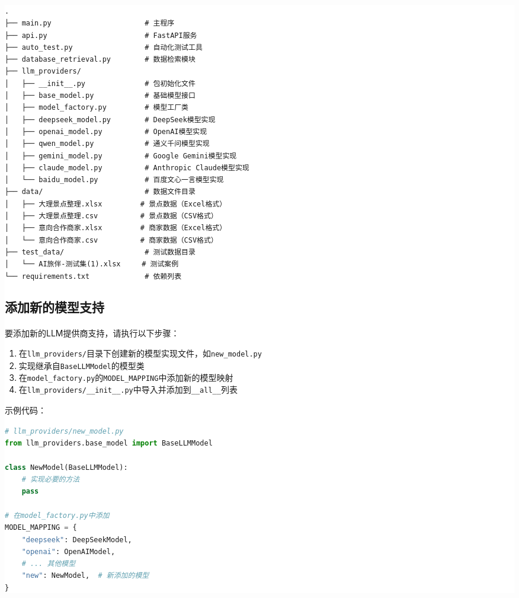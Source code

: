 ```
.
├── main.py                      # 主程序
├── api.py                       # FastAPI服务
├── auto_test.py                 # 自动化测试工具
├── database_retrieval.py        # 数据检索模块
├── llm_providers/
│   ├── __init__.py              # 包初始化文件
│   ├── base_model.py            # 基础模型接口
│   ├── model_factory.py         # 模型工厂类
│   ├── deepseek_model.py        # DeepSeek模型实现
│   ├── openai_model.py          # OpenAI模型实现
│   ├── qwen_model.py            # 通义千问模型实现
│   ├── gemini_model.py          # Google Gemini模型实现
│   ├── claude_model.py          # Anthropic Claude模型实现
│   └── baidu_model.py           # 百度文心一言模型实现
├── data/                        # 数据文件目录
│   ├── 大理景点整理.xlsx         # 景点数据（Excel格式）
│   ├── 大理景点整理.csv          # 景点数据（CSV格式）
│   ├── 意向合作商家.xlsx         # 商家数据（Excel格式）
│   └── 意向合作商家.csv          # 商家数据（CSV格式）
├── test_data/                   # 测试数据目录
│   └── AI旅伴-测试集(1).xlsx     # 测试案例
└── requirements.txt             # 依赖列表
```

## 添加新的模型支持

要添加新的LLM提供商支持，请执行以下步骤：

1. 在`llm_providers/`目录下创建新的模型实现文件，如`new_model.py`
2. 实现继承自`BaseLLMModel`的模型类
3. 在`model_factory.py`的`MODEL_MAPPING`中添加新的模型映射
4. 在`llm_providers/__init__.py`中导入并添加到`__all__`列表

示例代码：

```python
# llm_providers/new_model.py
from llm_providers.base_model import BaseLLMModel

class NewModel(BaseLLMModel):
    # 实现必要的方法
    pass

# 在model_factory.py中添加
MODEL_MAPPING = {
    "deepseek": DeepSeekModel,
    "openai": OpenAIModel,
    # ... 其他模型
    "new": NewModel,  # 新添加的模型
}
```

